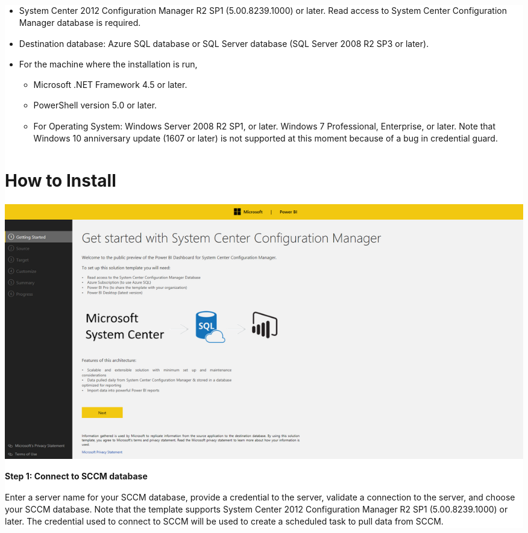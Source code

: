 -   System Center 2012 Configuration Manager R2 SP1 (5.00.8239.1000) or later. Read access to System Center Configuration Manager database is required.

-   Destination database: Azure SQL database or SQL Server database (SQL Server 2008 R2 SP3 or later).

-   For the machine where the installation is run,

    -   Microsoft .NET Framework 4.5 or later.

    -   PowerShell version 5.0 or later.

    -   For Operating System: Windows Server 2008 R2 SP1, or later. Windows 7 Professional, Enterprise, or later. Note that Windows 10 anniversary update (1607 or later) is not supported at this moment because of a bug in credential guard.

# How to Install


![Image2](Resources/Images/image2.png)

**Step 1: Connect to SCCM database**

Enter a server name for your SCCM database, provide a credential to the server, validate a connection to the server, and choose your SCCM database. Note that the template supports System Center 2012 Configuration Manager R2 SP1 (5.00.8239.1000) or later. The credential used to connect to SCCM will be used to create a scheduled task to pull data from SCCM.
